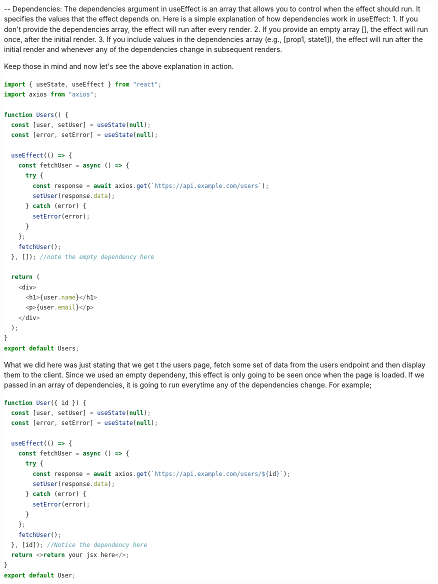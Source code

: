 -- Dependencies: The dependencies argument in useEffect is an array that allows you to control when the effect should run. It specifies the values that the effect depends on. Here is a simple explanation of how dependencies work in useEffect: 1. If you don't provide the dependencies array, the effect will run after every render. 2. If you provide an empty array [], the effect will run once, after the initial render. 3. If you include values in the dependencies array (e.g., [prop1, state1]), the effect will run after the initial render and whenever any of the dependencies change in subsequent renders.

Keep those in mind and now let's see the above explanation in action.

```javascript
import { useState, useEffect } from "react";
import axios from "axios";

function Users() {
  const [user, setUser] = useState(null);
  const [error, setError] = useState(null);

  useEffect(() => {
    const fetchUser = async () => {
      try {
        const response = await axios.get(`https://api.example.com/users`);
        setUser(response.data);
      } catch (error) {
        setError(error);
      }
    };
    fetchUser();
  }, []); //note the empty dependency here

  return (
    <div>
      <h1>{user.name}</h1>
      <p>{user.email}</p>
    </div>
  );
}
export default Users;
```

What we did here was just stating that we get t the users page, fetch some set of data from the users endpoint and then display them to the client. Since we used an empty dependeny, this effect is only going to be seen once when the page is loaded. If we passed in an array of dependencies, it is going to run everytime any of the dependencies change. For example;

```javascript
function User({ id }) {
  const [user, setUser] = useState(null);
  const [error, setError] = useState(null);

  useEffect(() => {
    const fetchUser = async () => {
      try {
        const response = await axios.get(`https://api.example.com/users/${id}`);
        setUser(response.data);
      } catch (error) {
        setError(error);
      }
    };
    fetchUser();
  }, [id]); //Notice the dependency here
  return <>return your jsx here</>;
}
export default User;
```
